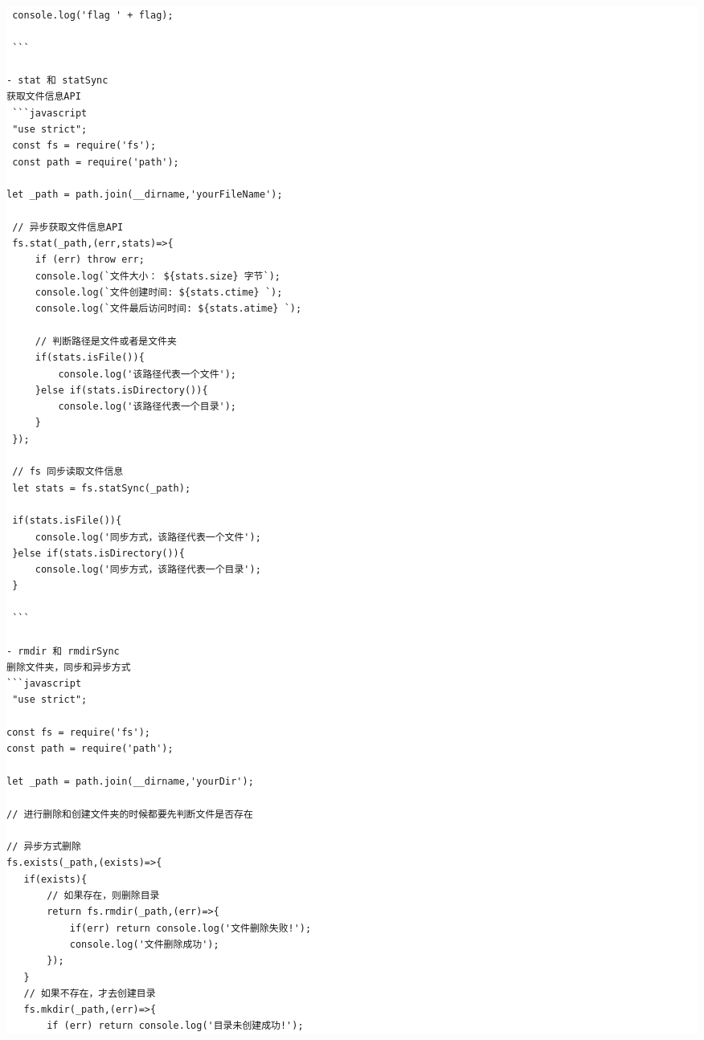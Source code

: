    ```
	console.log('flag ' + flag);

	```

- stat 和 statSync
获取文件信息API
	```javascript
	"use strict";
	const fs = require('fs');
	const path = require('path');
	
   let _path = path.join(__dirname,'yourFileName');
	
	// 异步获取文件信息API
	fs.stat(_path,(err,stats)=>{
	    if (err) throw err;
	    console.log(`文件大小： ${stats.size} 字节`);
	    console.log(`文件创建时间: ${stats.ctime} `);
	    console.log(`文件最后访问时间: ${stats.atime} `);
	
	    // 判断路径是文件或者是文件夹
	    if(stats.isFile()){
	        console.log('该路径代表一个文件');
	    }else if(stats.isDirectory()){
	        console.log('该路径代表一个目录');
	    }
	});
	
	// fs 同步读取文件信息
	let stats = fs.statSync(_path);
	
	if(stats.isFile()){
	    console.log('同步方式，该路径代表一个文件');
	}else if(stats.isDirectory()){
	    console.log('同步方式，该路径代表一个目录');
	}
	
	```

- rmdir 和 rmdirSync
删除文件夹，同步和异步方式
  ```javascript
	"use strict";

   const fs = require('fs');
   const path = require('path');

   let _path = path.join(__dirname,'yourDir');

   // 进行删除和创建文件夹的时候都要先判断文件是否存在

  // 异步方式删除
  fs.exists(_path,(exists)=>{
      if(exists){
          // 如果存在，则删除目录
          return fs.rmdir(_path,(err)=>{
              if(err) return console.log('文件删除失败!');
              console.log('文件删除成功');
          });
      }
      // 如果不存在，才去创建目录
      fs.mkdir(_path,(err)=>{
          if (err) return console.log('目录未创建成功!');
   ```